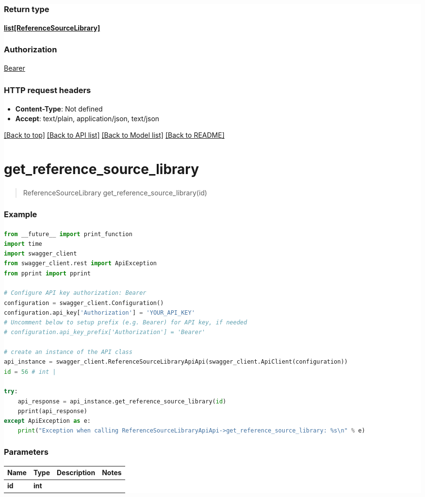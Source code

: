 ### Return type

[**list[ReferenceSourceLibrary]**](ReferenceSourceLibrary.md)

### Authorization

[Bearer](../README.md#Bearer)

### HTTP request headers

 - **Content-Type**: Not defined
 - **Accept**: text/plain, application/json, text/json

[[Back to top]](#) [[Back to API list]](../README.md#documentation-for-api-endpoints) [[Back to Model list]](../README.md#documentation-for-models) [[Back to README]](../README.md)

# **get_reference_source_library**
> ReferenceSourceLibrary get_reference_source_library(id)



### Example
```python
from __future__ import print_function
import time
import swagger_client
from swagger_client.rest import ApiException
from pprint import pprint

# Configure API key authorization: Bearer
configuration = swagger_client.Configuration()
configuration.api_key['Authorization'] = 'YOUR_API_KEY'
# Uncomment below to setup prefix (e.g. Bearer) for API key, if needed
# configuration.api_key_prefix['Authorization'] = 'Bearer'

# create an instance of the API class
api_instance = swagger_client.ReferenceSourceLibraryApiApi(swagger_client.ApiClient(configuration))
id = 56 # int | 

try:
    api_response = api_instance.get_reference_source_library(id)
    pprint(api_response)
except ApiException as e:
    print("Exception when calling ReferenceSourceLibraryApiApi->get_reference_source_library: %s\n" % e)
```

### Parameters

Name | Type | Description  | Notes
------------- | ------------- | ------------- | -------------
 **id** | **int**|  | 
